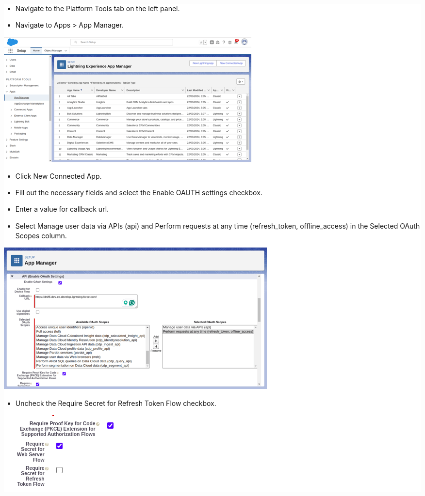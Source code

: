 - Navigate to the Platform Tools tab on the left panel.

- Navigate to Apps > App Manager.

![image 2-Apr-12-2024-06-58-41-0414-AM](./Salesforce-PubSub-img/Salesforce-PubSub-2.webp)

- Click New Connected App.

- Fill out the necessary fields and select the Enable OAUTH settings checkbox.

- Enter a value for callback url.

- Select Manage user data via APIs (api) and Perform requests at any time (refresh\_token, offline\_access) in the Selected OAuth Scopes column.  
      
    

![image 3-Apr-12-2024-07-01-06-9191-AM](./Salesforce-PubSub-img/Salesforce-PubSub-3.webp)

- Uncheck the Require Secret for Refresh Token Flow checkbox.  
      
    

![image 4-Apr-12-2024-07-02-47-9260-AM](./Salesforce-PubSub-img/Salesforce-PubSub-4.webp)
